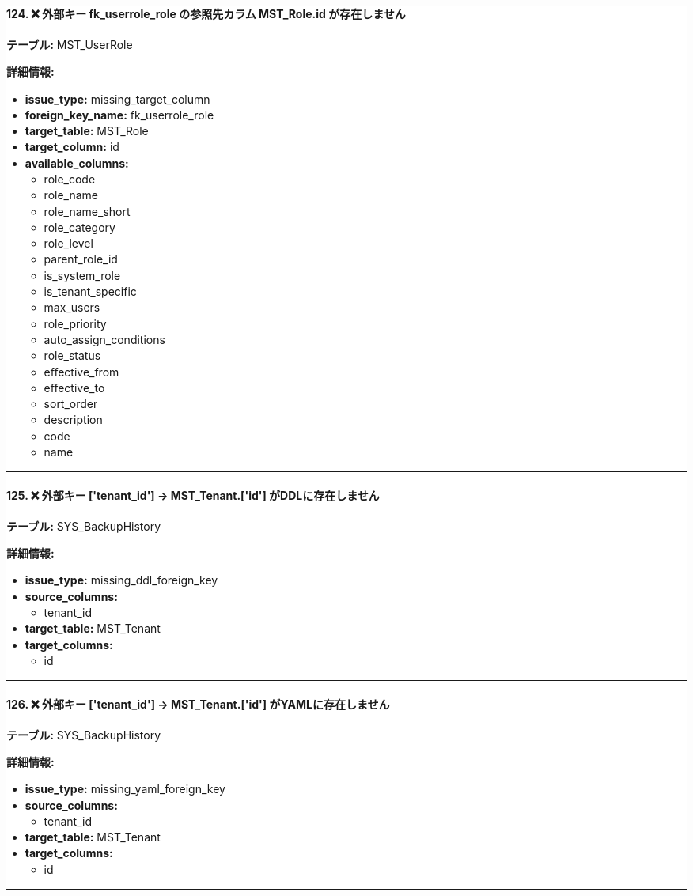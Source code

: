 
#### 124. ❌ 外部キー fk_userrole_role の参照先カラム MST_Role.id が存在しません

**テーブル:** MST_UserRole

**詳細情報:**
- **issue_type:** missing_target_column
- **foreign_key_name:** fk_userrole_role
- **target_table:** MST_Role
- **target_column:** id
- **available_columns:**
  - role_code
  - role_name
  - role_name_short
  - role_category
  - role_level
  - parent_role_id
  - is_system_role
  - is_tenant_specific
  - max_users
  - role_priority
  - auto_assign_conditions
  - role_status
  - effective_from
  - effective_to
  - sort_order
  - description
  - code
  - name

---

#### 125. ❌ 外部キー ['tenant_id'] -> MST_Tenant.['id'] がDDLに存在しません

**テーブル:** SYS_BackupHistory

**詳細情報:**
- **issue_type:** missing_ddl_foreign_key
- **source_columns:**
  - tenant_id
- **target_table:** MST_Tenant
- **target_columns:**
  - id

---

#### 126. ❌ 外部キー ['tenant_id'] -> MST_Tenant.['id'] がYAMLに存在しません

**テーブル:** SYS_BackupHistory

**詳細情報:**
- **issue_type:** missing_yaml_foreign_key
- **source_columns:**
  - tenant_id
- **target_table:** MST_Tenant
- **target_columns:**
  - id

---